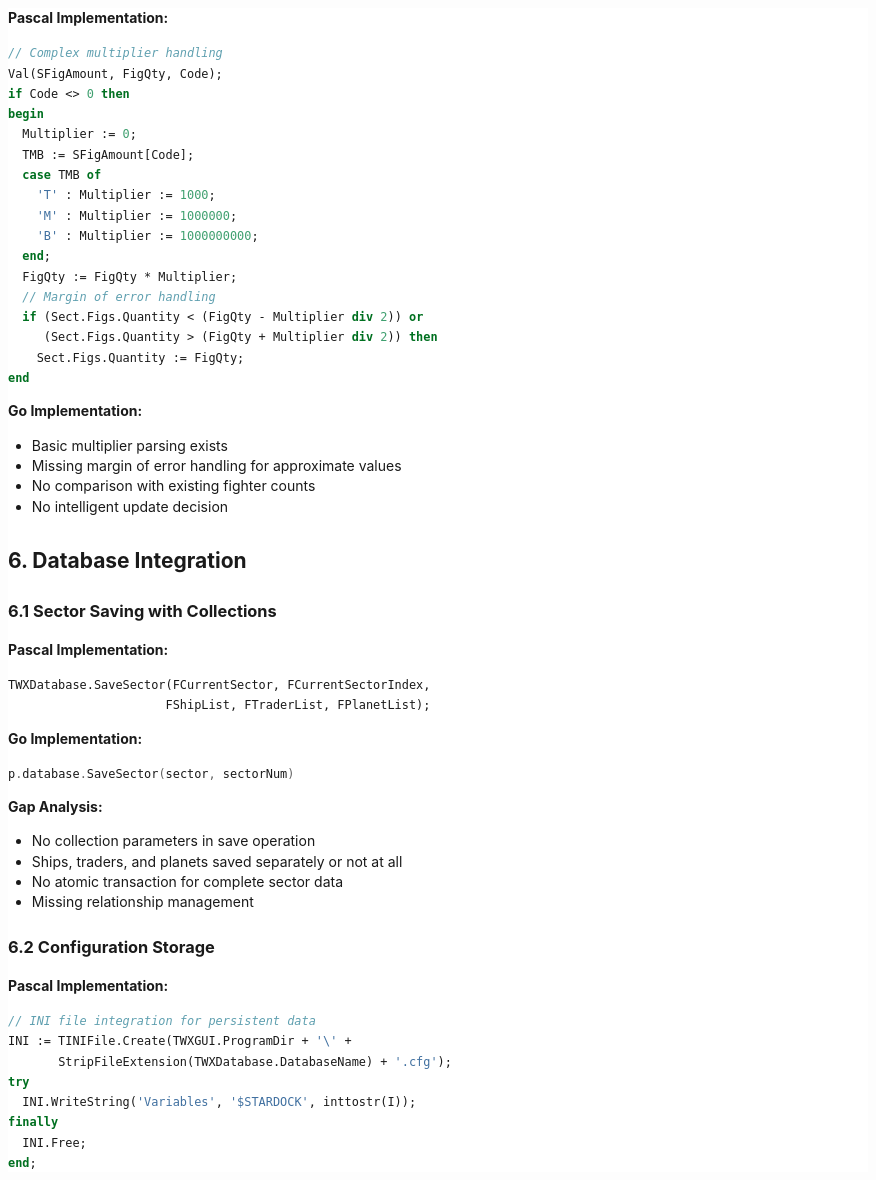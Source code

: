 **Pascal Implementation:**
```pascal
// Complex multiplier handling
Val(SFigAmount, FigQty, Code);
if Code <> 0 then
begin
  Multiplier := 0;
  TMB := SFigAmount[Code];
  case TMB of
    'T' : Multiplier := 1000;
    'M' : Multiplier := 1000000;
    'B' : Multiplier := 1000000000;
  end;
  FigQty := FigQty * Multiplier;
  // Margin of error handling
  if (Sect.Figs.Quantity < (FigQty - Multiplier div 2)) or 
     (Sect.Figs.Quantity > (FigQty + Multiplier div 2)) then
    Sect.Figs.Quantity := FigQty;
end
```

**Go Implementation:**
- Basic multiplier parsing exists
- Missing margin of error handling for approximate values
- No comparison with existing fighter counts
- No intelligent update decision

## 6. Database Integration

### 6.1 Sector Saving with Collections

**Pascal Implementation:**
```pascal
TWXDatabase.SaveSector(FCurrentSector, FCurrentSectorIndex, 
                      FShipList, FTraderList, FPlanetList);
```

**Go Implementation:**
```go
p.database.SaveSector(sector, sectorNum)
```

**Gap Analysis:**
- No collection parameters in save operation
- Ships, traders, and planets saved separately or not at all
- No atomic transaction for complete sector data
- Missing relationship management

### 6.2 Configuration Storage

**Pascal Implementation:**
```pascal
// INI file integration for persistent data
INI := TINIFile.Create(TWXGUI.ProgramDir + '\' + 
       StripFileExtension(TWXDatabase.DatabaseName) + '.cfg');
try
  INI.WriteString('Variables', '$STARDOCK', inttostr(I));
finally
  INI.Free;
end;
```
